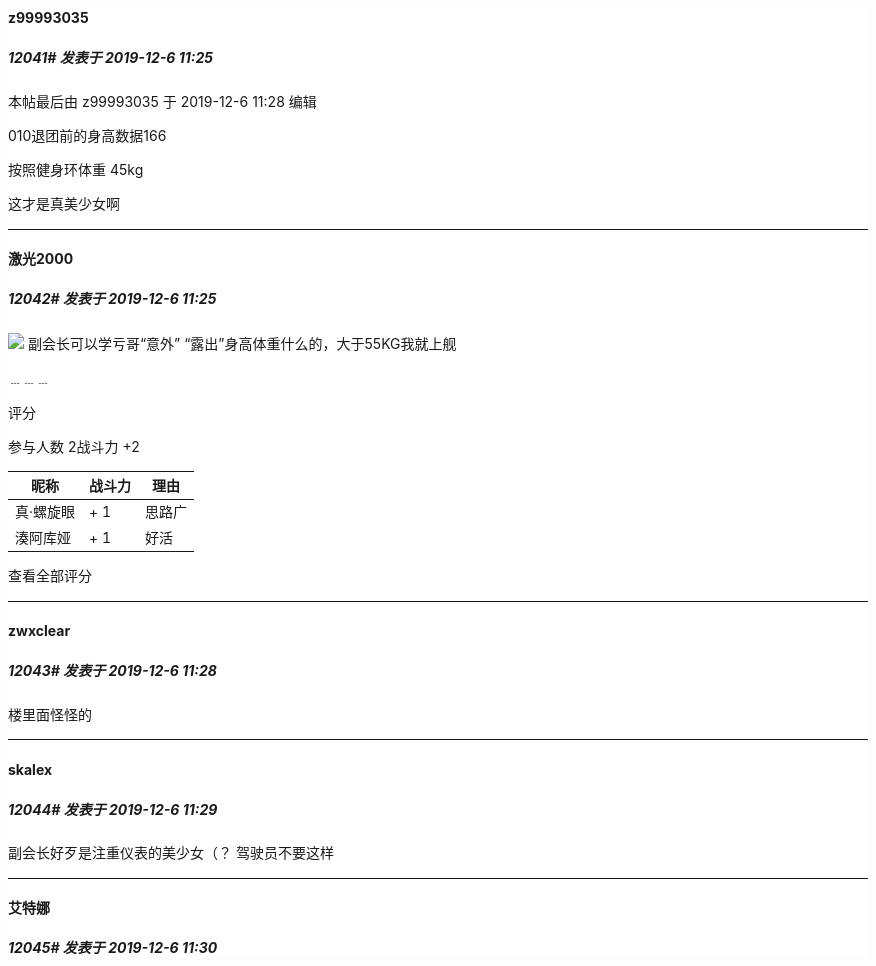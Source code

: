 ####  z99993035  
##### 12041#       发表于 2019-12-6 11:25


 本帖最后由 z99993035 于 2019-12-6 11:28 编辑 

010退团前的身高数据166 

按照健身环体重 45kg


这才是真美少女啊


-----

####  激光2000  
##### 12042#       发表于 2019-12-6 11:25


<img src="https://static.saraba1st.com/image/smiley/face2017/066.png" referrerpolicy="no-referrer"> 副会长可以学亏哥“意外” “露出”身高体重什么的，大于55KG我就上舰


﹍﹍﹍

评分


 参与人数 2战斗力 +2

|昵称|战斗力|理由|
|----|---|---|
| 真·螺旋眼| + 1|思路广|
| 湊阿库娅| + 1|好活|


查看全部评分


-----

####  zwxclear  
##### 12043#       发表于 2019-12-6 11:28


楼里面怪怪的


-----

####  skalex  
##### 12044#       发表于 2019-12-6 11:29


副会长好歹是注重仪表的美少女（？ 驾驶员不要这样


-----

####  艾特娜  
##### 12045#       发表于 2019-12-6 11:30
